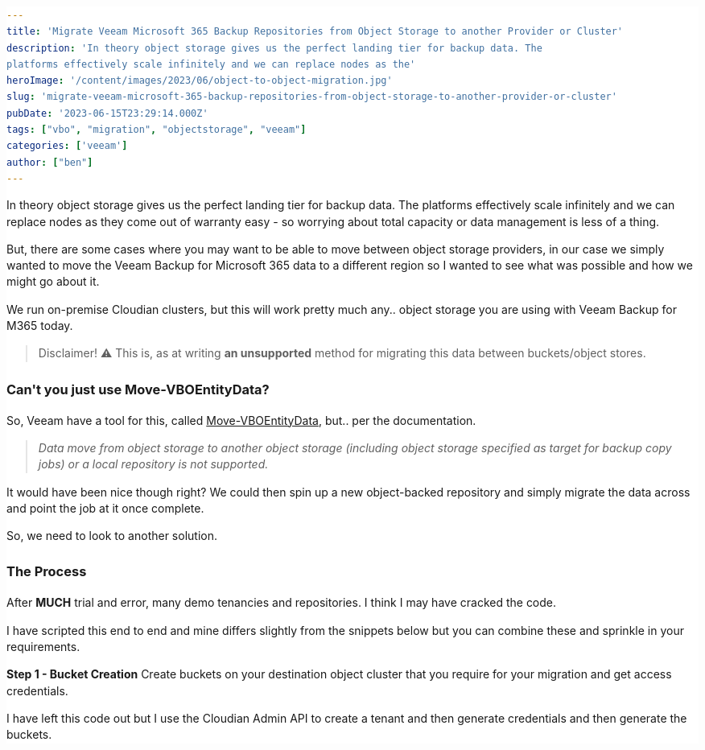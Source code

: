 ```yaml
---
title: 'Migrate Veeam Microsoft 365 Backup Repositories from Object Storage to another Provider or Cluster' 
description: 'In theory object storage gives us the perfect landing tier for backup data. The
platforms effectively scale infinitely and we can replace nodes as the'
heroImage: '/content/images/2023/06/object-to-object-migration.jpg'
slug: 'migrate-veeam-microsoft-365-backup-repositories-from-object-storage-to-another-provider-or-cluster'
pubDate: '2023-06-15T23:29:14.000Z'
tags: ["vbo", "migration", "objectstorage", "veeam"] 
categories: ['veeam']
author: ["ben"]
---
```


In theory object storage gives us the perfect landing tier for backup data. The platforms effectively scale infinitely and we can replace nodes as they come out of warranty easy - so worrying about total capacity or data management is less of a thing. 

But, there are some cases where you may want to be able to move between object storage providers, in our case we simply wanted to move the Veeam Backup for Microsoft 365 data to a different region so I wanted to see what was possible and how we might go about it. 

We run on-premise Cloudian clusters, but this will work pretty much any.. object storage you are using with Veeam Backup for M365 today.

> Disclaimer! ⚠️ This is, as at writing **an unsupported** method for migrating this data between buckets/object stores.

### Can't you just use Move-VBOEntityData?

So, Veeam have a tool for this, called [Move-VBOEntityData](https://helpcenter.veeam.com/docs/vbo365/powershell/move-vboentitydata.html?ver=70), but.. per the documentation.

> *Data move from object storage to another object storage (including object storage specified as target for backup copy jobs) or a local repository is not supported.*

It would have been nice though right? We could then spin up a new object-backed repository and simply migrate the data across and point the job at it once complete.

So, we need to look to another solution.

### The Process 

After **MUCH** trial and error, many demo tenancies and repositories. I think I may have cracked the code.

I have scripted this end to end and mine differs slightly from the snippets below but you can combine these and sprinkle in your requirements.

**Step 1 - Bucket Creation**
Create buckets on your destination object cluster that you require for your migration and get access credentials. 

I have left this code out but I use the Cloudian Admin API to create a tenant and then generate credentials and then generate the buckets.

